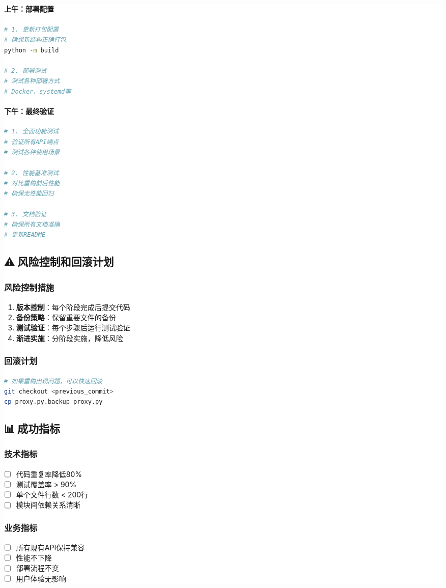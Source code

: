 #### 上午：部署配置
```bash
# 1. 更新打包配置
# 确保新结构正确打包
python -m build

# 2. 部署测试
# 测试各种部署方式
# Docker、systemd等
```

#### 下午：最终验证
```bash
# 1. 全面功能测试
# 验证所有API端点
# 测试各种使用场景

# 2. 性能基准测试
# 对比重构前后性能
# 确保无性能回归

# 3. 文档验证
# 确保所有文档准确
# 更新README
```

## ⚠️ 风险控制和回滚计划

### 风险控制措施
1. **版本控制**：每个阶段完成后提交代码
2. **备份策略**：保留重要文件的备份
3. **测试验证**：每个步骤后运行测试验证
4. **渐进实施**：分阶段实施，降低风险

### 回滚计划
```bash
# 如果重构出现问题，可以快速回滚
git checkout <previous_commit>
cp proxy.py.backup proxy.py
```

## 📊 成功指标

### 技术指标
- [ ] 代码重复率降低80%
- [ ] 测试覆盖率 > 90%
- [ ] 单个文件行数 < 200行
- [ ] 模块间依赖关系清晰

### 业务指标  
- [ ] 所有现有API保持兼容
- [ ] 性能不下降
- [ ] 部署流程不变
- [ ] 用户体验无影响
